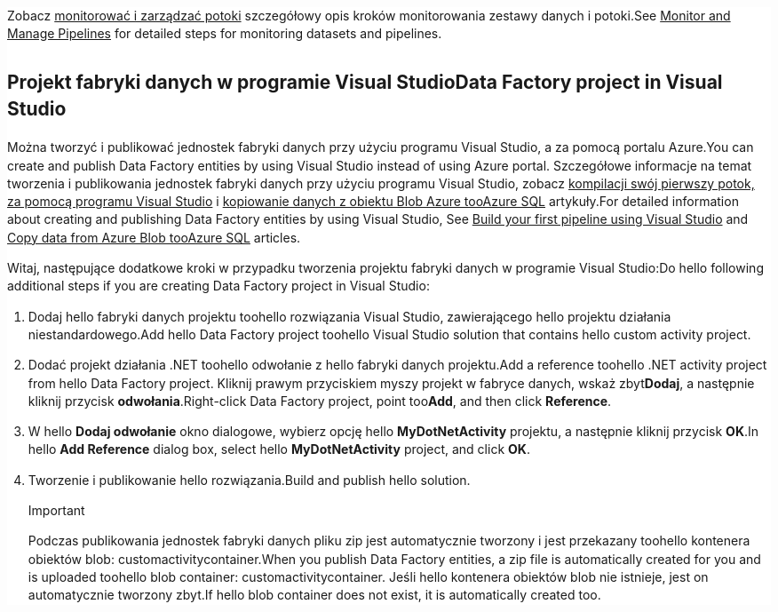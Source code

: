 <span data-ttu-id="d443f-369">Zobacz [monitorować i zarządzać potoki](data-factory-monitor-manage-pipelines.md) szczegółowy opis kroków monitorowania zestawy danych i potoki.</span><span class="sxs-lookup"><span data-stu-id="d443f-369">See [Monitor and Manage Pipelines](data-factory-monitor-manage-pipelines.md) for detailed steps for monitoring datasets and pipelines.</span></span>      

## <a name="data-factory-project-in-visual-studio"></a><span data-ttu-id="d443f-370">Projekt fabryki danych w programie Visual Studio</span><span class="sxs-lookup"><span data-stu-id="d443f-370">Data Factory project in Visual Studio</span></span>  
<span data-ttu-id="d443f-371">Można tworzyć i publikować jednostek fabryki danych przy użyciu programu Visual Studio, a za pomocą portalu Azure.</span><span class="sxs-lookup"><span data-stu-id="d443f-371">You can create and publish Data Factory entities by using Visual Studio instead of using Azure portal.</span></span> <span data-ttu-id="d443f-372">Szczegółowe informacje na temat tworzenia i publikowania jednostek fabryki danych przy użyciu programu Visual Studio, zobacz [kompilacji swój pierwszy potok, za pomocą programu Visual Studio](data-factory-build-your-first-pipeline-using-vs.md) i [kopiowanie danych z obiektu Blob Azure tooAzure SQL](data-factory-copy-activity-tutorial-using-visual-studio.md) artykuły.</span><span class="sxs-lookup"><span data-stu-id="d443f-372">For detailed information about creating and publishing Data Factory entities by using Visual Studio, See [Build your first pipeline using Visual Studio](data-factory-build-your-first-pipeline-using-vs.md) and [Copy data from Azure Blob tooAzure SQL](data-factory-copy-activity-tutorial-using-visual-studio.md) articles.</span></span>

<span data-ttu-id="d443f-373">Witaj, następujące dodatkowe kroki w przypadku tworzenia projektu fabryki danych w programie Visual Studio:</span><span class="sxs-lookup"><span data-stu-id="d443f-373">Do hello following additional steps if you are creating Data Factory project in Visual Studio:</span></span>
 
1. <span data-ttu-id="d443f-374">Dodaj hello fabryki danych projektu toohello rozwiązania Visual Studio, zawierającego hello projektu działania niestandardowego.</span><span class="sxs-lookup"><span data-stu-id="d443f-374">Add hello Data Factory project toohello Visual Studio solution that contains hello custom activity project.</span></span> 
2. <span data-ttu-id="d443f-375">Dodać projekt działania .NET toohello odwołanie z hello fabryki danych projektu.</span><span class="sxs-lookup"><span data-stu-id="d443f-375">Add a reference toohello .NET activity project from hello Data Factory project.</span></span> <span data-ttu-id="d443f-376">Kliknij prawym przyciskiem myszy projekt w fabryce danych, wskaż zbyt**Dodaj**, a następnie kliknij przycisk **odwołania**.</span><span class="sxs-lookup"><span data-stu-id="d443f-376">Right-click Data Factory project, point too**Add**, and then click **Reference**.</span></span> 
3. <span data-ttu-id="d443f-377">W hello **Dodaj odwołanie** okno dialogowe, wybierz opcję hello **MyDotNetActivity** projektu, a następnie kliknij przycisk **OK**.</span><span class="sxs-lookup"><span data-stu-id="d443f-377">In hello **Add Reference** dialog box, select hello **MyDotNetActivity** project, and click **OK**.</span></span>
4. <span data-ttu-id="d443f-378">Tworzenie i publikowanie hello rozwiązania.</span><span class="sxs-lookup"><span data-stu-id="d443f-378">Build and publish hello solution.</span></span>

    > [!IMPORTANT]
    > <span data-ttu-id="d443f-379">Podczas publikowania jednostek fabryki danych pliku zip jest automatycznie tworzony i jest przekazany toohello kontenera obiektów blob: customactivitycontainer.</span><span class="sxs-lookup"><span data-stu-id="d443f-379">When you publish Data Factory entities, a zip file is automatically created for you and is uploaded toohello blob container: customactivitycontainer.</span></span> <span data-ttu-id="d443f-380">Jeśli hello kontenera obiektów blob nie istnieje, jest on automatycznie tworzony zbyt.</span><span class="sxs-lookup"><span data-stu-id="d443f-380">If hello blob container does not exist, it is automatically created too.</span></span>  
